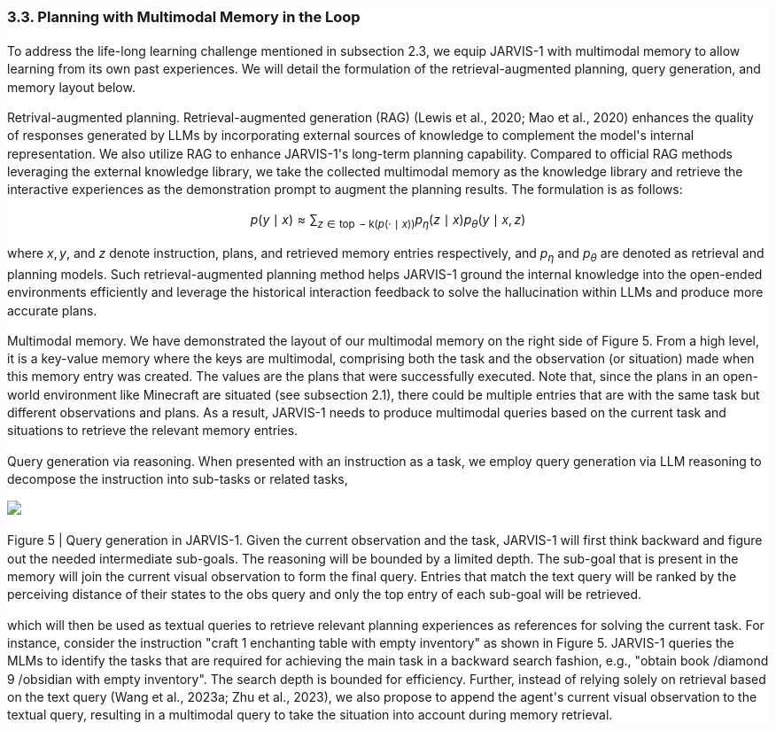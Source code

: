 ### 3.3. Planning with Multimodal Memory in the Loop

To address the life-long learning challenge mentioned in subsection 2.3, we equip JARVIS-1 with multimodal memory to allow learning from its own past experiences. We will detail the formulation of the retrieval-augmented planning, query generation, and memory layout below.

Retrival-augmented planning. Retrieval-augmented generation (RAG) (Lewis et al., 2020; Mao et al., 2020) enhances the quality of responses generated by LLMs by incorporating external sources of knowledge to complement the model's internal representation. We also utilize RAG to enhance JARVIS-1's long-term planning capability. Compared to official RAG methods leveraging the external knowledge library, we take the collected multimodal memory as the knowledge library and retrieve the interactive experiences as the demonstration prompt to augment the planning results. The formulation is as follows:

$$
\begin{equation*}
p(y \mid x) \approx \sum_{z \in \operatorname{top}-\mathrm{k}(p(\cdot \mid x))} p_{\eta}(z \mid x) p_{\theta}(y \mid x, z) \tag{1}
\end{equation*}
$$

where $x, y$, and $z$ denote instruction, plans, and retrieved memory entries respectively, and $p_{\eta}$ and $p_{\theta}$ are denoted as retrieval and planning models. Such retrieval-augmented planning method helps JARVIS-1 ground the internal knowledge into the open-ended environments efficiently and leverage the historical interaction feedback to solve the hallucination within LLMs and produce more accurate plans.

Multimodal memory. We have demonstrated the layout of our multimodal memory on the right side of Figure 5. From a high level, it is a key-value memory where the keys are multimodal, comprising both the task and the observation (or situation) made when this memory entry was created. The values are the plans that were successfully executed. Note that, since the plans in an open-world environment like Minecraft are situated (see subsection 2.1), there could be multiple entries that are with the same task but different observations and plans. As a result, JARVIS-1 needs to produce multimodal queries based on the current task and situations to retrieve the relevant memory entries.

Query generation via reasoning. When presented with an instruction as a task, we employ query generation via LLM reasoning to decompose the instruction into sub-tasks or related tasks,

![](https://cdn.mathpix.com/cropped/2024_05_29_23111c14fe16d6226089g-08.jpg?height=714&width=1582&top_left_y=280&top_left_x=246)

Figure 5 | Query generation in JARVIS-1. Given the current observation and the task, JARVIS-1 will first think backward and figure out the needed intermediate sub-goals. The reasoning will be bounded by a limited depth. The sub-goal that is present in the memory will join the current visual observation to form the final query. Entries that match the text query will be ranked by the perceiving distance of their states to the obs query and only the top entry of each sub-goal will be retrieved.

which will then be used as textual queries to retrieve relevant planning experiences as references for solving the current task. For instance, consider the instruction "craft 1 enchanting table with empty inventory" as shown in Figure 5. JARVIS-1 queries the MLMs to identify the tasks that are required for achieving the main task in a backward search fashion, e.g., "obtain book /diamond 9 /obsidian with empty inventory". The search depth is bounded for efficiency. Further, instead of relying solely on retrieval based on the text query (Wang et al., 2023a; Zhu et al., 2023), we also propose to append the agent's current visual observation to the textual query, resulting in a multimodal query to take the situation into account during memory retrieval.
